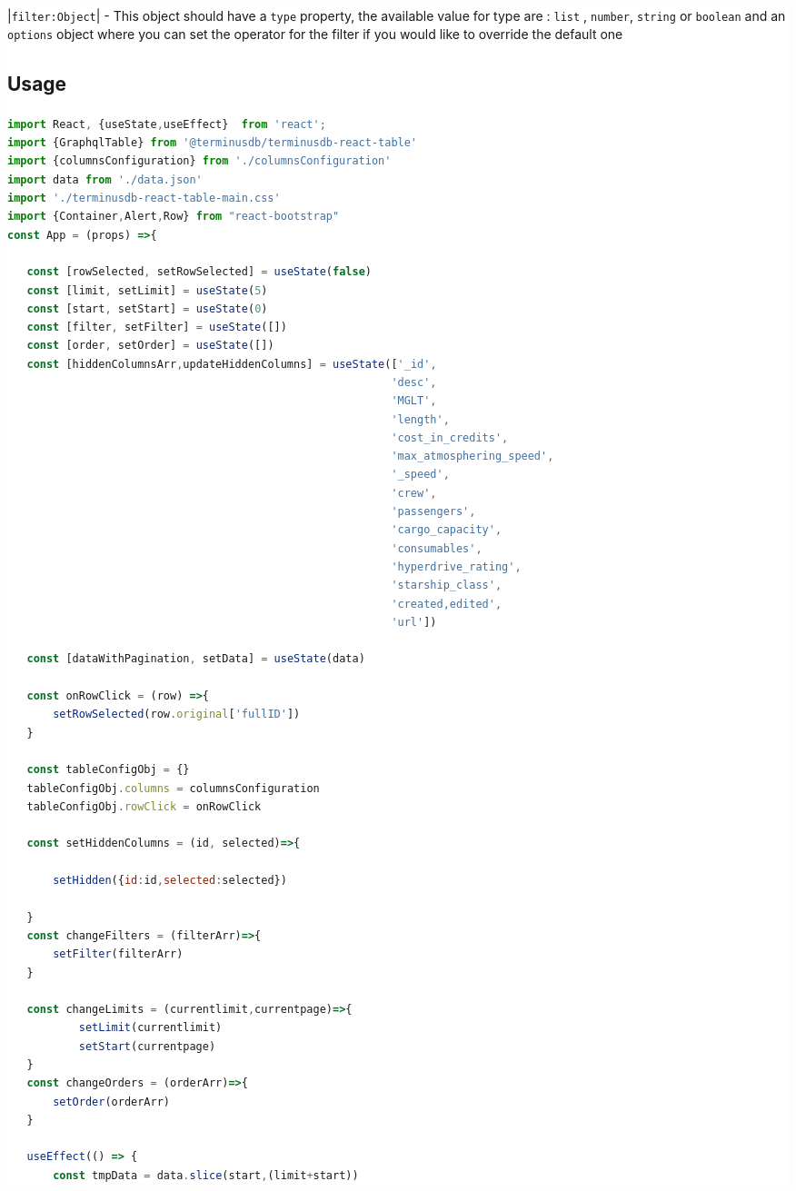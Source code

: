  |`filter:Object`| - This object should have a `type` property, the available value for type are : `list` , `number`, `string` or `boolean` and an `options` object where you can set the operator for the filter if you would like to override the default one

 ## Usage

 ```javascript
import React, {useState,useEffect}  from 'react';
import {GraphqlTable} from '@terminusdb/terminusdb-react-table'
import {columnsConfiguration} from './columnsConfiguration'
import data from './data.json'
import './terminusdb-react-table-main.css'
import {Container,Alert,Row} from "react-bootstrap"
const App = (props) =>{

    const [rowSelected, setRowSelected] = useState(false)
    const [limit, setLimit] = useState(5)
    const [start, setStart] = useState(0)
    const [filter, setFilter] = useState([])
    const [order, setOrder] = useState([])
    const [hiddenColumnsArr,updateHiddenColumns] = useState(['_id',
                                                            'desc', 
                                                            'MGLT',
                                                            'length', 
                                                            'cost_in_credits',
                                                            'max_atmosphering_speed',
                                                            '_speed',
                                                            'crew',
                                                            'passengers',
                                                            'cargo_capacity',
                                                            'consumables',
                                                            'hyperdrive_rating',
                                                            'starship_class',
                                                            'created,edited',
                                                            'url'])

    const [dataWithPagination, setData] = useState(data)

    const onRowClick = (row) =>{
        setRowSelected(row.original['fullID'])
    }

    const tableConfigObj = {}
    tableConfigObj.columns = columnsConfiguration
    tableConfigObj.rowClick = onRowClick

    const setHiddenColumns = (id, selected)=>{

        setHidden({id:id,selected:selected})
    
    }
    const changeFilters = (filterArr)=>{
        setFilter(filterArr)
    }

    const changeLimits = (currentlimit,currentpage)=>{
            setLimit(currentlimit)
            setStart(currentpage)
    }
    const changeOrders = (orderArr)=>{
        setOrder(orderArr)
    }

    useEffect(() => {
        const tmpData = data.slice(start,(limit+start))
 ```
